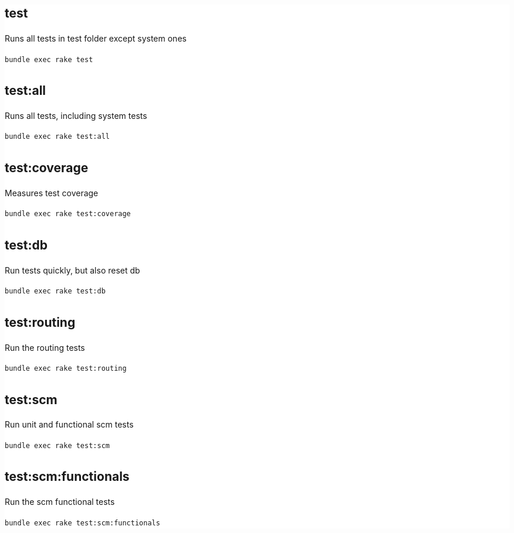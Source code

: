 test
----------------------------

Runs all tests in test folder except system ones

```sh
bundle exec rake test
```

test:all
----------------------------

Runs all tests, including system tests

```sh
bundle exec rake test:all
```

test:coverage
----------------------------

Measures test coverage

```sh
bundle exec rake test:coverage
```

test:db
----------------------------

Run tests quickly, but also reset db

```sh
bundle exec rake test:db
```

test:routing
----------------------------

Run the routing tests

```sh
bundle exec rake test:routing
```

test:scm
----------------------------

Run unit and functional scm tests

```sh
bundle exec rake test:scm
```

test:scm:functionals
----------------------------

Run the scm functional tests

```sh
bundle exec rake test:scm:functionals
```
